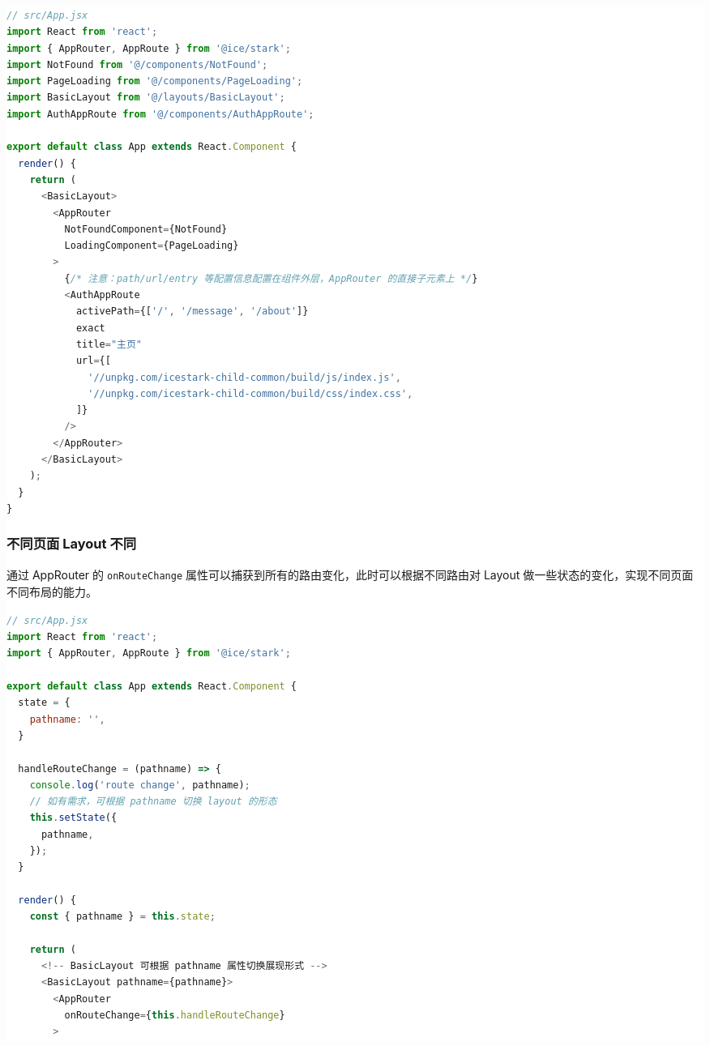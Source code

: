 ```js
// src/App.jsx
import React from 'react';
import { AppRouter, AppRoute } from '@ice/stark';
import NotFound from '@/components/NotFound';
import PageLoading from '@/components/PageLoading';
import BasicLayout from '@/layouts/BasicLayout';
import AuthAppRoute from '@/components/AuthAppRoute';

export default class App extends React.Component {
  render() {
    return (
      <BasicLayout>
        <AppRouter
          NotFoundComponent={NotFound}
          LoadingComponent={PageLoading}
        >
          {/* 注意：path/url/entry 等配置信息配置在组件外层，AppRouter 的直接子元素上 */}
          <AuthAppRoute
            activePath={['/', '/message', '/about']}
            exact
            title="主页"
            url={[
              '//unpkg.com/icestark-child-common/build/js/index.js',
              '//unpkg.com/icestark-child-common/build/css/index.css',
            ]}
          />
        </AppRouter>
      </BasicLayout>
    );
  }
}
```

### 不同页面 Layout 不同

通过 AppRouter 的 `onRouteChange` 属性可以捕获到所有的路由变化，此时可以根据不同路由对 Layout 做一些状态的变化，实现不同页面不同布局的能力。

```js
// src/App.jsx
import React from 'react';
import { AppRouter, AppRoute } from '@ice/stark';

export default class App extends React.Component {
  state = {
    pathname: '',
  }

  handleRouteChange = (pathname) => {
    console.log('route change', pathname);
    // 如有需求，可根据 pathname 切换 layout 的形态
    this.setState({
      pathname,
    });
  }

  render() {
    const { pathname } = this.state;

    return (
      <!-- BasicLayout 可根据 pathname 属性切换展现形式 -->
      <BasicLayout pathname={pathname}>
        <AppRouter
          onRouteChange={this.handleRouteChange}
        >
```